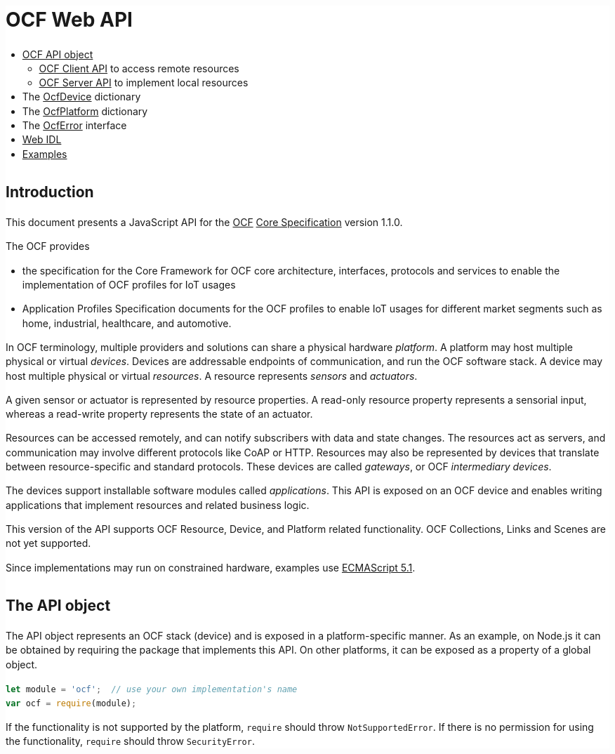 OCF Web API
===========

* [OCF API object](#api-object)
  - [OCF Client API](./client.md) to access remote resources
  - [OCF Server API](./server.md) to implement local resources
* The [OcfDevice](#ocfdevice) dictionary
* The [OcfPlatform](#ocfplatform) dictionary
* The [OcfError](#ocferror) interface
* [Web IDL](./webidl.md)
* [Examples](./examples.md)

Introduction
------------
This document presents a JavaScript API for the [OCF](https://openconnectivity.org) [Core Specification](https://openconnectivity.org/resources/specifications) version 1.1.0.

The OCF provides
  - the specification for the Core Framework for OCF core architecture, interfaces, protocols and services to enable the implementation of OCF profiles for IoT usages

  - Application Profiles Specification documents for the OCF profiles to enable IoT usages for different market segments such as home, industrial, healthcare, and automotive.

In OCF terminology, multiple providers and solutions can share a physical hardware *platform*. A platform may host multiple physical or virtual *devices*.
Devices are addressable endpoints of communication, and run the OCF software stack. A device may host multiple physical or virtual *resources*. A resource represents *sensors* and *actuators*.

A given sensor or actuator is represented by resource properties. A read-only resource property represents a sensorial input, whereas a read-write property represents the state of an actuator.

Resources can be accessed remotely, and can notify subscribers with data and state changes. The resources act as servers, and communication may involve different protocols like CoAP or HTTP. Resources may also be represented by devices that translate between resource-specific and standard protocols. These devices are called *gateways*, or OCF *intermediary devices*.

The devices support installable software modules called *applications*. This API is exposed on an OCF device and enables writing applications that implement resources and related business logic.

This version of the API supports OCF Resource, Device, and Platform related functionality. OCF Collections, Links and Scenes are not yet supported.

Since implementations may run on constrained hardware, examples use [ECMAScript 5.1](http://www.ecma-international.org/ecma-262/5.1/).

<a name="api-object"></a>
The API object
--------------
The API object represents an OCF stack (device) and is exposed in a platform-specific manner. As an example, on Node.js it can be obtained by requiring the package that implements this API. On other platforms, it can be exposed as a property of a global object.

```javascript
let module = 'ocf';  // use your own implementation's name
var ocf = require(module);
```
If the functionality is not supported by the platform, `require` should throw `NotSupportedError`. If there is no permission for using the functionality, `require` should throw `SecurityError`.
